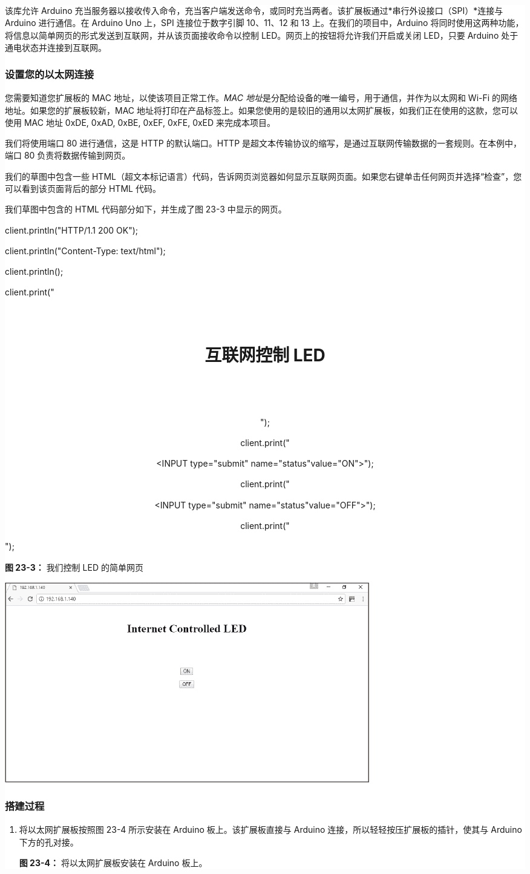 
该库允许 Arduino 充当服务器以接收传入命令，充当客户端发送命令，或同时充当两者。该扩展板通过*串行外设接口（SPI）*连接与 Arduino 进行通信。在 Arduino Uno 上，SPI 连接位于数字引脚 10、11、12 和 13 上。在我们的项目中，Arduino 将同时使用这两种功能，将信息以简单网页的形式发送到互联网，并从该页面接收命令以控制 LED。网页上的按钮将允许我们开启或关闭 LED，只要 Arduino 处于通电状态并连接到互联网。

### **设置您的以太网连接**

您需要知道您扩展板的 MAC 地址，以使该项目正常工作。*MAC 地址*是分配给设备的唯一编号，用于通信，并作为以太网和 Wi-Fi 的网络地址。如果您的扩展板较新，MAC 地址将打印在产品标签上。如果您使用的是较旧的通用以太网扩展板，如我们正在使用的这款，您可以使用 MAC 地址 0xDE, 0xAD, 0xBE, 0xEF, 0xFE, 0xED 来完成本项目。

我们将使用端口 80 进行通信，这是 HTTP 的默认端口。HTTP 是超文本传输协议的缩写，是通过互联网传输数据的一套规则。在本例中，端口 80 负责将数据传输到网页。

我们的草图中包含一些 HTML（超文本标记语言）代码，告诉网页浏览器如何显示互联网页面。如果您右键单击任何网页并选择“检查”，您可以看到该页面背后的部分 HTML 代码。

我们草图中包含的 HTML 代码部分如下，并生成了图 23-3 中显示的网页。

client.println("HTTP/1.1 200 OK");

client.println("Content-Type: text/html");

client.println();

client.print("<center><br><h1>互联网控制 LED</h1><br><br><br><FORM>");

client.print("<P> <INPUT type=\"submit\" name=\"status\"value=\"ON\">");

client.print("<P> <INPUT type=\"submit\" name=\"status\"value=\"OFF\">");

client.print("</FORM></center>");

**图 23-3：** 我们控制 LED 的简单网页

![Image](img/f23-03.jpg)

### **搭建过程**

1.  将以太网扩展板按照图 23-4 所示安装在 Arduino 板上。该扩展板直接与 Arduino 连接，所以轻轻按压扩展板的插针，使其与 Arduino 下方的孔对接。

    **图 23-4：** 将以太网扩展板安装在 Arduino 板上。
